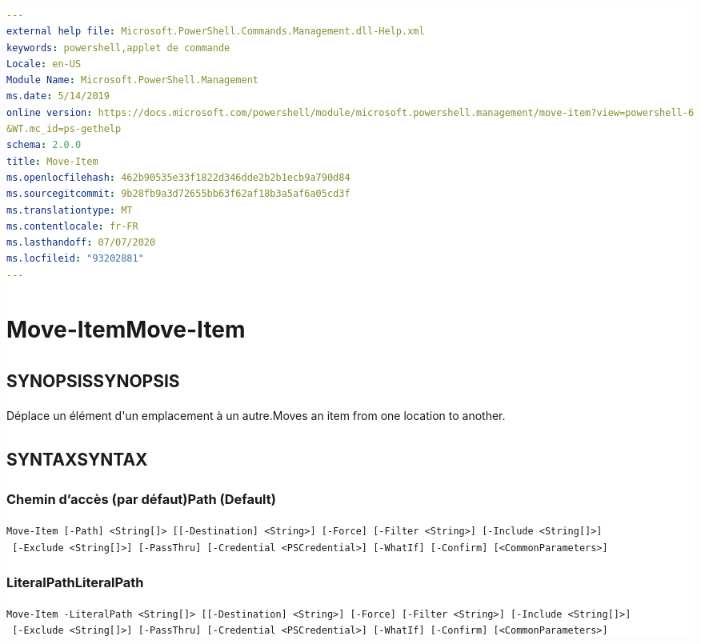 ```yaml
---
external help file: Microsoft.PowerShell.Commands.Management.dll-Help.xml
keywords: powershell,applet de commande
Locale: en-US
Module Name: Microsoft.PowerShell.Management
ms.date: 5/14/2019
online version: https://docs.microsoft.com/powershell/module/microsoft.powershell.management/move-item?view=powershell-6&WT.mc_id=ps-gethelp
schema: 2.0.0
title: Move-Item
ms.openlocfilehash: 462b90535e33f1822d346dde2b2b1ecb9a790d84
ms.sourcegitcommit: 9b28fb9a3d72655bb63f62af18b3a5af6a05cd3f
ms.translationtype: MT
ms.contentlocale: fr-FR
ms.lasthandoff: 07/07/2020
ms.locfileid: "93202881"
---
```

# <span data-ttu-id="2a174-103">Move-Item</span><span class="sxs-lookup"><span data-stu-id="2a174-103">Move-Item</span></span>

## <span data-ttu-id="2a174-104">SYNOPSIS</span><span class="sxs-lookup"><span data-stu-id="2a174-104">SYNOPSIS</span></span>
<span data-ttu-id="2a174-105">Déplace un élément d'un emplacement à un autre.</span><span class="sxs-lookup"><span data-stu-id="2a174-105">Moves an item from one location to another.</span></span>

## <span data-ttu-id="2a174-106">SYNTAX</span><span class="sxs-lookup"><span data-stu-id="2a174-106">SYNTAX</span></span>

### <span data-ttu-id="2a174-107">Chemin d’accès (par défaut)</span><span class="sxs-lookup"><span data-stu-id="2a174-107">Path (Default)</span></span>

```
Move-Item [-Path] <String[]> [[-Destination] <String>] [-Force] [-Filter <String>] [-Include <String[]>]
 [-Exclude <String[]>] [-PassThru] [-Credential <PSCredential>] [-WhatIf] [-Confirm] [<CommonParameters>]
```

### <span data-ttu-id="2a174-108">LiteralPath</span><span class="sxs-lookup"><span data-stu-id="2a174-108">LiteralPath</span></span>

```
Move-Item -LiteralPath <String[]> [[-Destination] <String>] [-Force] [-Filter <String>] [-Include <String[]>]
 [-Exclude <String[]>] [-PassThru] [-Credential <PSCredential>] [-WhatIf] [-Confirm] [<CommonParameters>]
```
